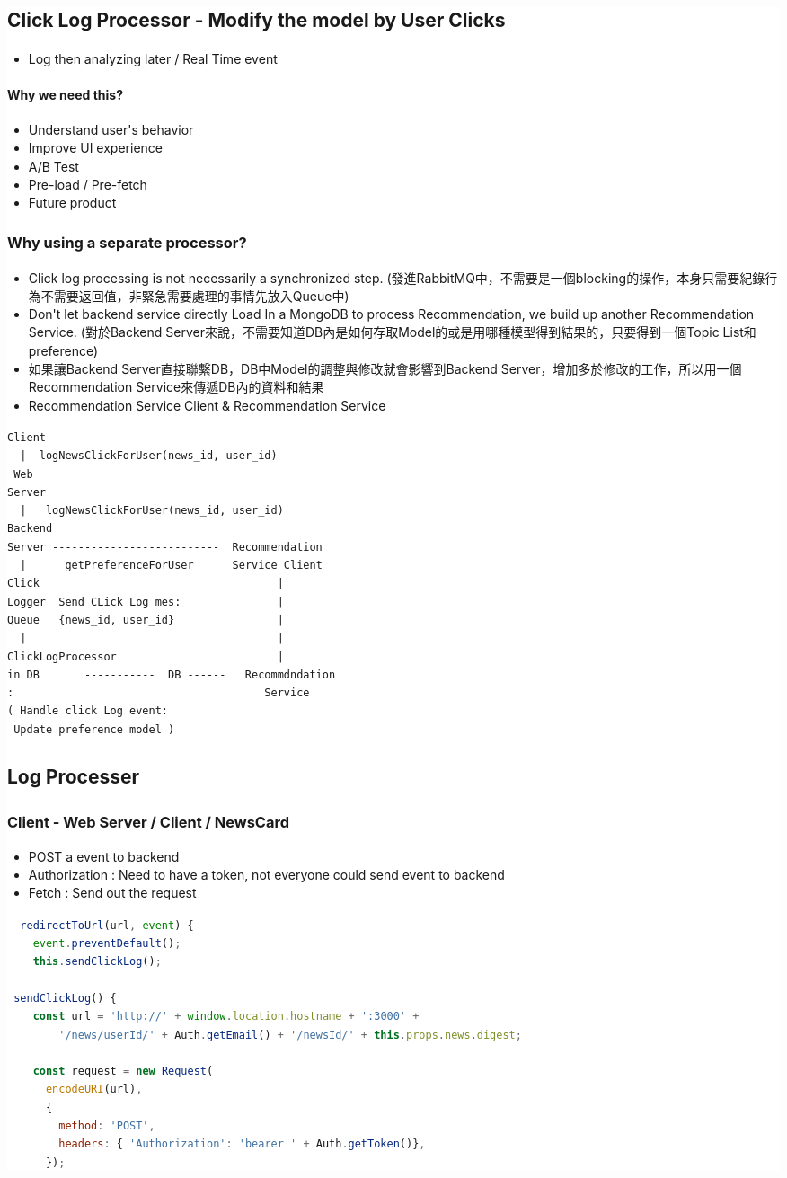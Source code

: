 ## Click Log Processor - Modify the model by User Clicks
- Log then analyzing later / Real Time event
#### Why we need this?
- Understand user's behavior
- Improve UI experience
- A/B Test
- Pre-load / Pre-fetch
- Future product

### Why using a separate processor?
- Click log processing is not necessarily a synchronized step. (發進RabbitMQ中，不需要是一個blocking的操作，本身只需要紀錄行為不需要返回值，非緊急需要處理的事情先放入Queue中)
- Don't let backend service directly Load In a MongoDB to process Recommendation, we build up another Recommendation Service. (對於Backend Server來說，不需要知道DB內是如何存取Model的或是用哪種模型得到結果的，只要得到一個Topic List和preference)
- 如果讓Backend Server直接聯繫DB，DB中Model的調整與修改就會影響到Backend Server，增加多於修改的工作，所以用一個Recommendation Service來傳遞DB內的資料和結果
- Recommendation Service Client & Recommendation Service


```
Client
  |  logNewsClickForUser(news_id, user_id)
 Web
Server
  |   logNewsClickForUser(news_id, user_id)
Backend
Server --------------------------  Recommendation
  |      getPreferenceForUser      Service Client
Click                                     |
Logger  Send CLick Log mes:               |
Queue   {news_id, user_id}                |
  |                                       |
ClickLogProcessor                         |
in DB       -----------  DB ------   Recommdndation
:                                       Service
( Handle click Log event:
 Update preference model )
```

## Log Processer
### Client - Web Server / Client /  NewsCard
- POST a event to backend
- Authorization : Need to have a token, not everyone could send event to backend
- Fetch : Send out the request

```js
  redirectToUrl(url, event) {
    event.preventDefault();
    this.sendClickLog();

 sendClickLog() {
    const url = 'http://' + window.location.hostname + ':3000' +
        '/news/userId/' + Auth.getEmail() + '/newsId/' + this.props.news.digest;

    const request = new Request(
      encodeURI(url),
      {
        method: 'POST',
        headers: { 'Authorization': 'bearer ' + Auth.getToken()},
      });

```
